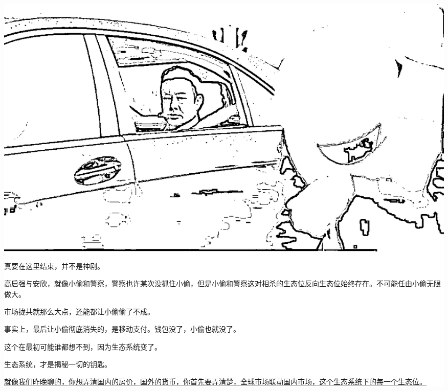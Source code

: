 ![](img/8243e4a19acef9ef32af2b0978f17d37.png)

真要在这里结束，并不是神剧。

高启强与安欣，就像小偷和警察，警察也许某次没抓住小偷，但是小偷和警察这对相杀的生态位反向生态位始终存在。不可能任由小偷无限做大。

市场拢共就那么大点，还能都让小偷偷了不成。 

事实上，最后让小偷彻底消失的，是移动支付。钱包没了，小偷也就没了。 

这个在最初可能谁都想不到，因为生态系统变了。

生态系统，才是揭秘一切的钥匙。

[就像我们昨晚聊的，你想弄清国内的房价，国外的货币，你首先要弄清楚，全球市场联动国内市场，这个生态系统下的每一个生态位。](http://mp.weixin.qq.com/s?__biz=MzU3NDc5Nzc0NQ==&mid=2247522396&idx=1&sn=95e15739e8772bc360ccbeb5185a81e1&chksm=fd2e3a82ca59b394b48830838f00951fe9c49f506cc232dc0c7b7e0afa3876a8172bab496e7e&scene=21#wechat_redirect)